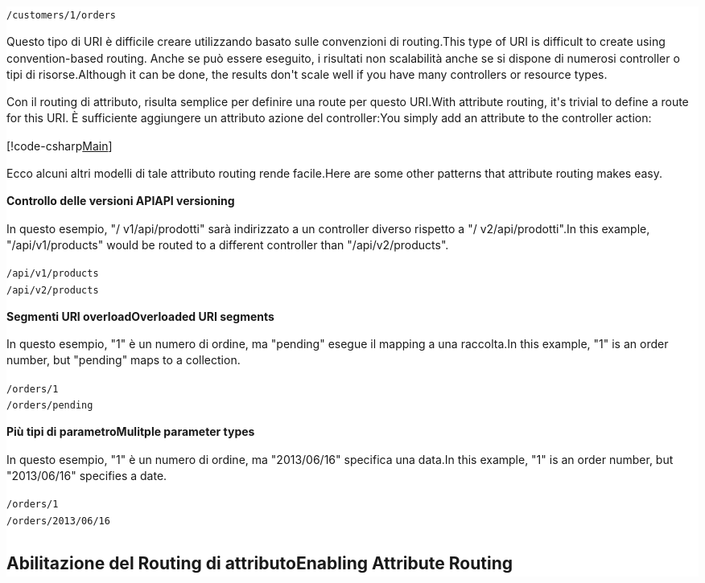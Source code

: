 `/customers/1/orders`

<span data-ttu-id="f6643-127">Questo tipo di URI è difficile creare utilizzando basato sulle convenzioni di routing.</span><span class="sxs-lookup"><span data-stu-id="f6643-127">This type of URI is difficult to create using convention-based routing.</span></span> <span data-ttu-id="f6643-128">Anche se può essere eseguito, i risultati non scalabilità anche se si dispone di numerosi controller o tipi di risorse.</span><span class="sxs-lookup"><span data-stu-id="f6643-128">Although it can be done, the results don't scale well if you have many controllers or resource types.</span></span>

<span data-ttu-id="f6643-129">Con il routing di attributo, risulta semplice per definire una route per questo URI.</span><span class="sxs-lookup"><span data-stu-id="f6643-129">With attribute routing, it's trivial to define a route for this URI.</span></span> <span data-ttu-id="f6643-130">È sufficiente aggiungere un attributo azione del controller:</span><span class="sxs-lookup"><span data-stu-id="f6643-130">You simply add an attribute to the controller action:</span></span>

[!code-csharp[Main](attribute-routing-in-web-api-2/samples/sample1.cs)]

<span data-ttu-id="f6643-131">Ecco alcuni altri modelli di tale attributo routing rende facile.</span><span class="sxs-lookup"><span data-stu-id="f6643-131">Here are some other patterns that attribute routing makes easy.</span></span>

<span data-ttu-id="f6643-132">**Controllo delle versioni API**</span><span class="sxs-lookup"><span data-stu-id="f6643-132">**API versioning**</span></span>

<span data-ttu-id="f6643-133">In questo esempio, "/ v1/api/prodotti" sarà indirizzato a un controller diverso rispetto a "/ v2/api/prodotti".</span><span class="sxs-lookup"><span data-stu-id="f6643-133">In this example, "/api/v1/products" would be routed to a different controller than "/api/v2/products".</span></span>

`/api/v1/products`  
`/api/v2/products`

<span data-ttu-id="f6643-134">**Segmenti URI overload**</span><span class="sxs-lookup"><span data-stu-id="f6643-134">**Overloaded URI segments**</span></span>

<span data-ttu-id="f6643-135">In questo esempio, "1" è un numero di ordine, ma "pending" esegue il mapping a una raccolta.</span><span class="sxs-lookup"><span data-stu-id="f6643-135">In this example, "1" is an order number, but "pending" maps to a collection.</span></span>

`/orders/1`  
`/orders/pending`

<span data-ttu-id="f6643-136">**Più tipi di parametro**</span><span class="sxs-lookup"><span data-stu-id="f6643-136">**Mulitple parameter types**</span></span>

<span data-ttu-id="f6643-137">In questo esempio, "1" è un numero di ordine, ma "2013/06/16" specifica una data.</span><span class="sxs-lookup"><span data-stu-id="f6643-137">In this example, "1" is an order number, but "2013/06/16" specifies a date.</span></span>

`/orders/1`  
`/orders/2013/06/16`

<a id="enable"></a>
## <a name="enabling-attribute-routing"></a><span data-ttu-id="f6643-138">Abilitazione del Routing di attributo</span><span class="sxs-lookup"><span data-stu-id="f6643-138">Enabling Attribute Routing</span></span>
